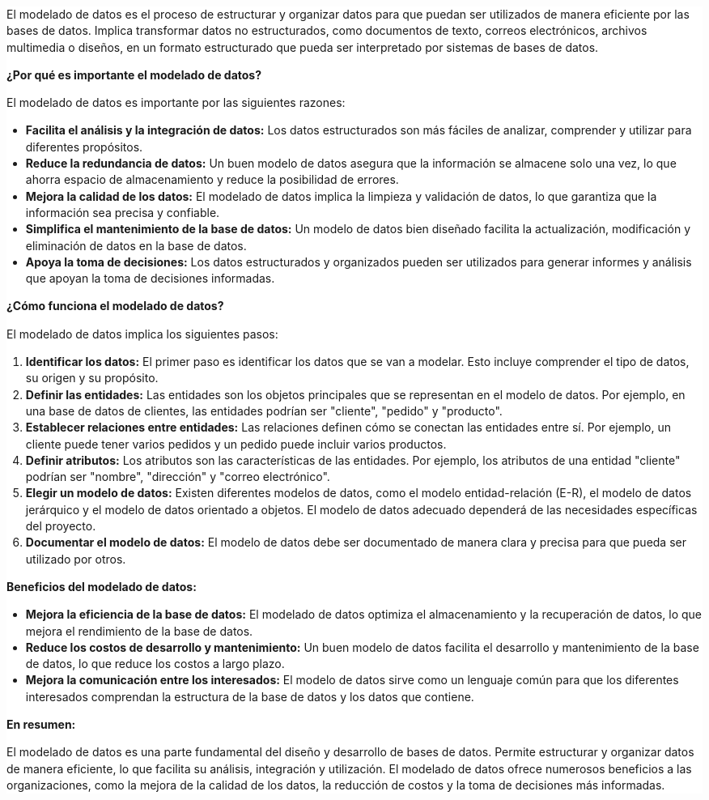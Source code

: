 El modelado de datos es el proceso de estructurar y organizar datos para que puedan ser utilizados de manera eficiente por las bases de datos. Implica transformar datos no estructurados, como documentos de texto, correos electrónicos, archivos multimedia o diseños, en un formato estructurado que pueda ser interpretado por sistemas de bases de datos.

**¿Por qué es importante el modelado de datos?**

El modelado de datos es importante por las siguientes razones:

- **Facilita el análisis y la integración de datos:** Los datos estructurados son más fáciles de analizar, comprender y utilizar para diferentes propósitos.
- **Reduce la redundancia de datos:** Un buen modelo de datos asegura que la información se almacene solo una vez, lo que ahorra espacio de almacenamiento y reduce la posibilidad de errores.
- **Mejora la calidad de los datos:** El modelado de datos implica la limpieza y validación de datos, lo que garantiza que la información sea precisa y confiable.
- **Simplifica el mantenimiento de la base de datos:** Un modelo de datos bien diseñado facilita la actualización, modificación y eliminación de datos en la base de datos.
- **Apoya la toma de decisiones:** Los datos estructurados y organizados pueden ser utilizados para generar informes y análisis que apoyan la toma de decisiones informadas.

**¿Cómo funciona el modelado de datos?**

El modelado de datos implica los siguientes pasos:

1. **Identificar los datos:** El primer paso es identificar los datos que se van a modelar. Esto incluye comprender el tipo de datos, su origen y su propósito.
2. **Definir las entidades:** Las entidades son los objetos principales que se representan en el modelo de datos. Por ejemplo, en una base de datos de clientes, las entidades podrían ser "cliente", "pedido" y "producto".
3. **Establecer relaciones entre entidades:** Las relaciones definen cómo se conectan las entidades entre sí. Por ejemplo, un cliente puede tener varios pedidos y un pedido puede incluir varios productos.
4. **Definir atributos:** Los atributos son las características de las entidades. Por ejemplo, los atributos de una entidad "cliente" podrían ser "nombre", "dirección" y "correo electrónico".
5. **Elegir un modelo de datos:** Existen diferentes modelos de datos, como el modelo entidad-relación (E-R), el modelo de datos jerárquico y el modelo de datos orientado a objetos. El modelo de datos adecuado dependerá de las necesidades específicas del proyecto.
6. **Documentar el modelo de datos:** El modelo de datos debe ser documentado de manera clara y precisa para que pueda ser utilizado por otros.

**Beneficios del modelado de datos:**

- **Mejora la eficiencia de la base de datos:** El modelado de datos optimiza el almacenamiento y la recuperación de datos, lo que mejora el rendimiento de la base de datos.
- **Reduce los costos de desarrollo y mantenimiento:** Un buen modelo de datos facilita el desarrollo y mantenimiento de la base de datos, lo que reduce los costos a largo plazo.
- **Mejora la comunicación entre los interesados:** El modelo de datos sirve como un lenguaje común para que los diferentes interesados comprendan la estructura de la base de datos y los datos que contiene.

**En resumen:**

El modelado de datos es una parte fundamental del diseño y desarrollo de bases de datos. Permite estructurar y organizar datos de manera eficiente, lo que facilita su análisis, integración y utilización. El modelado de datos ofrece numerosos beneficios a las organizaciones, como la mejora de la calidad de los datos, la reducción de costos y la toma de decisiones más informadas.
